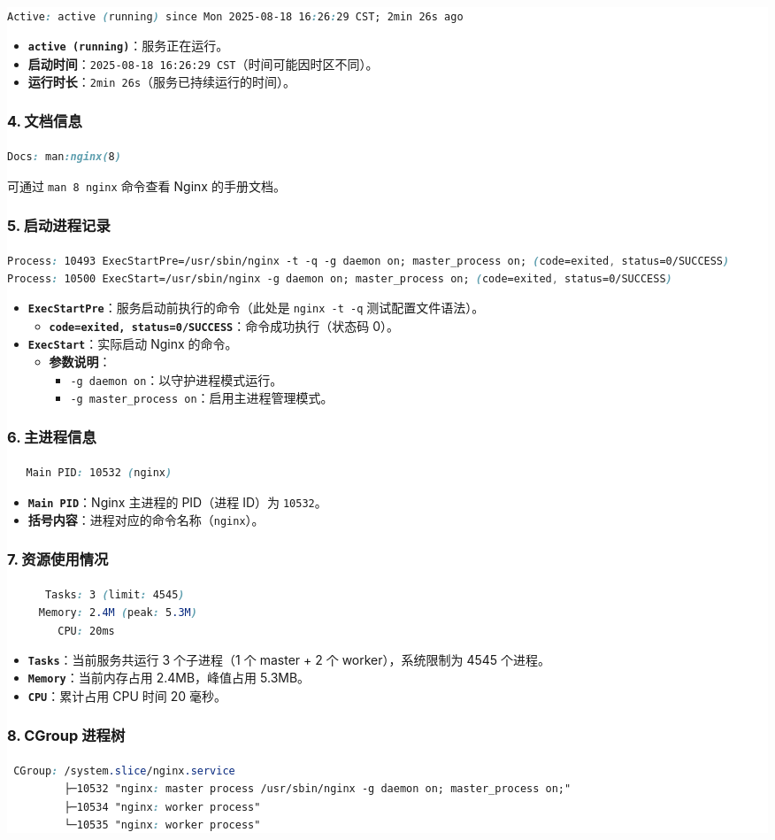 ```css
Active: active (running) since Mon 2025-08-18 16:26:29 CST; 2min 26s ago
```

- **`active (running)`**：服务正在运行。
- **启动时间**：`2025-08-18 16:26:29 CST`（时间可能因时区不同）。
- **运行时长**：`2min 26s`（服务已持续运行的时间）。

### 4. 文档信息

```css
Docs: man:nginx(8)
```

可通过 `man 8 nginx` 命令查看 Nginx 的手册文档。

### 5. 启动进程记录

```css
Process: 10493 ExecStartPre=/usr/sbin/nginx -t -q -g daemon on; master_process on; (code=exited, status=0/SUCCESS)
Process: 10500 ExecStart=/usr/sbin/nginx -g daemon on; master_process on; (code=exited, status=0/SUCCESS)
```

- **`ExecStartPre`**：服务启动前执行的命令（此处是 `nginx -t -q` 测试配置文件语法）。
  - **`code=exited, status=0/SUCCESS`**：命令成功执行（状态码 0）。
- **`ExecStart`**：实际启动 Nginx 的命令。
  - **参数说明**：
    - `-g daemon on`：以守护进程模式运行。
    - `-g master_process on`：启用主进程管理模式。

### 6. 主进程信息

```css
   Main PID: 10532 (nginx)
```

- **`Main PID`**：Nginx 主进程的 PID（进程 ID）为 `10532`。
- **括号内容**：进程对应的命令名称（`nginx`）。

### 7. 资源使用情况

```css
      Tasks: 3 (limit: 4545)
     Memory: 2.4M (peak: 5.3M)
        CPU: 20ms
```

- **`Tasks`**：当前服务共运行 3 个子进程（1 个 master + 2 个 worker），系统限制为 4545 个进程。
- **`Memory`**：当前内存占用 2.4MB，峰值占用 5.3MB。
- **`CPU`**：累计占用 CPU 时间 20 毫秒。

### 8. CGroup 进程树

```css
 CGroup: /system.slice/nginx.service
         ├─10532 "nginx: master process /usr/sbin/nginx -g daemon on; master_process on;"
         ├─10534 "nginx: worker process"
         └─10535 "nginx: worker process"
```
